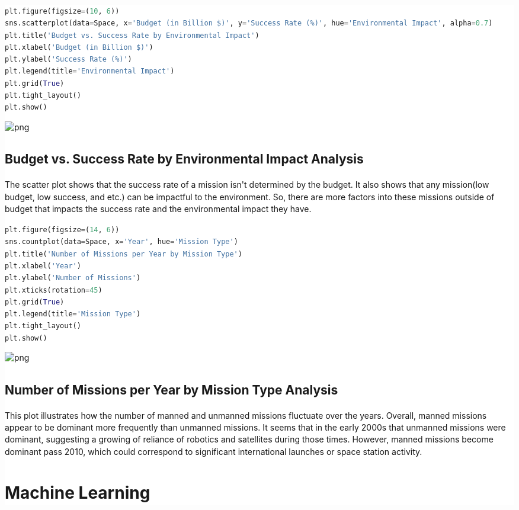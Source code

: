 
```python
plt.figure(figsize=(10, 6))
sns.scatterplot(data=Space, x='Budget (in Billion $)', y='Success Rate (%)', hue='Environmental Impact', alpha=0.7)
plt.title('Budget vs. Success Rate by Environmental Impact')
plt.xlabel('Budget (in Billion $)')
plt.ylabel('Success Rate (%)')
plt.legend(title='Environmental Impact')
plt.grid(True)
plt.tight_layout()
plt.show()
```


    
![png](output_8_0.png)
    


## Budget vs. Success Rate by Environmental Impact Analysis

The scatter plot shows that the success rate of a mission isn't determined by the budget.  It also shows that any mission(low budget, low success, and etc.) can be impactful to the environment.  So, there are more factors into these missions outside of budget that impacts the success rate and the environmental impact they have.


```python
plt.figure(figsize=(14, 6))
sns.countplot(data=Space, x='Year', hue='Mission Type')
plt.title('Number of Missions per Year by Mission Type')
plt.xlabel('Year')
plt.ylabel('Number of Missions')
plt.xticks(rotation=45)
plt.grid(True)
plt.legend(title='Mission Type')
plt.tight_layout()
plt.show()
```


    
![png](output_11_0.png)
    


## Number of Missions per Year by Mission Type Analysis

This plot illustrates how the number of manned and unmanned missions fluctuate over the years.  Overall, manned missions appear to be dominant more frequently than unmanned missions.  It seems that in the early 2000s that unmanned missions were dominant, suggesting a growing of reliance of robotics and satellites during those times.  However, manned missions become dominant pass 2010, which could correspond to significant international launches or space station activity.

# Machine Learning
